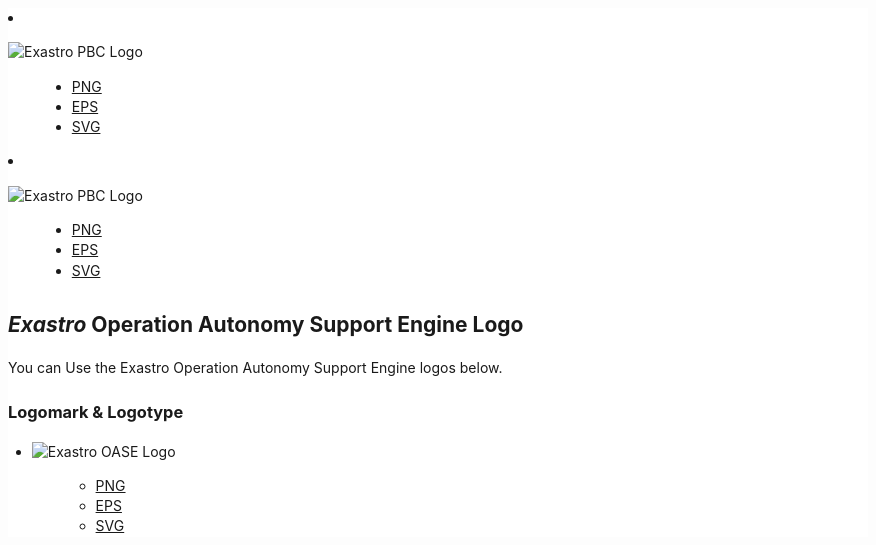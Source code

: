<li>
<dl>
<dt><img src="/docs/asset/logo/pbc/Exastro-PBC-logotype2-rgb.png" alt="Exastro PBC Logo"></dt>
<dd>
<ul>
<li><a class="touch" href="/docs/asset/logo/pbc/Exastro-PBC-logotype2-rgb.png" download>PNG</a></li>
<li><a class="touch" href="/docs/asset/logo/pbc/Exastro-PBC-logotype2-cmyk.eps" download>EPS</a></li>
<li><a class="touch" href="/docs/asset/logo/pbc/Exastro-PBC-logotype2-rgb.svg" download>SVG</a></li>
</ul>
</dd>
</dl>
</li>

<li>
<dl>
<dt class="white"><img src="/docs/asset/logo/pbc/Exastro-PBC-logotype2-white-rgb.png" alt="Exastro PBC Logo"></dt>
<dd>
<ul>
<li><a class="touch" href="/docs/asset/logo/pbc/Exastro-PBC-logotype2-white-rgb.png" download>PNG</a></li>
<li><a class="touch" href="/docs/asset/logo/pbc/Exastro-PBC-logotype2-white-cmyk.eps" download>EPS</a></li>
<li><a class="touch" href="/docs/asset/logo/pbc/Exastro-PBC-logotype2-white-rgb.svg" download>SVG</a></li>
</ul>
</dd>
</dl>
</li>

</ul>
</div>
</section>

<section id="assetOase">
<div class="sectionInner">
<h2><em>Exastro</em> Operation Autonomy Support Engine Logo</h2>
<p>You can Use the Exastro Operation Autonomy Support Engine logos below.</p>


<h3>Logomark &amp; Logotype</h3>

<ul class="exastroLogoList">

<li>
<dl>
<dt><img src="/docs/asset/logo/oase/Exastro-OASE-logo1-rgb.png" alt="Exastro OASE Logo"></dt>
<dd>
<ul>
<li><a class="touch" href="/docs/asset/logo/oase/Exastro-OASE-logo1-rgb.png" download>PNG</a></li>
<li><a class="touch" href="/docs/asset/logo/oase/Exastro-OASE-logo1-cmyk.eps" download>EPS</a></li>
<li><a class="touch" href="/docs/asset/logo/oase/Exastro-OASE-logo1-rgb.svg" download>SVG</a></li>
</ul>
</dd>
</dl>
</li>
